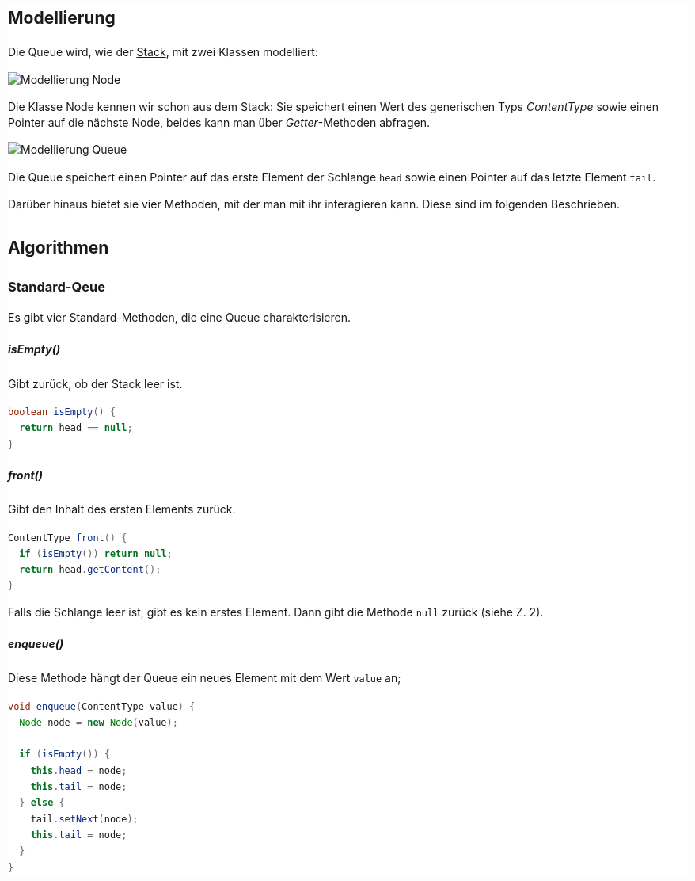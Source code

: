 

## Modellierung

Die Queue wird, wie der [Stack](https://simonknott.de/articles/Stack), mit zwei Klassen modelliert:

![Modellierung Node](https://www.plantuml.com/plantuml/svg/SoWkIImgAStDuKhEIImkLl3BJqbLgEPIKD1LSCxFAqdDAmcfB4Y5iO7YsWfb-Paf2iMf9Nwf5IKQcc0XiAvq525atK0PA1SeMSlba9gN0hGH0000 "UML-Diagramm Node")

Die Klasse Node kennen wir schon aus dem Stack: Sie speichert einen Wert des generischen Typs *ContentType* sowie einen Pointer auf die nächste Node, beides kann man über *Getter*-Methoden abfragen.

![Modellierung Queue](https://www.plantuml.com/plantuml/svg/LOvD2i9038NtSueiA-8T2k9M4Bn0DAzq89tKJgPGnBix_a5zk-_b8xmsEqzU1WrNvPpfL510zq0rEpgQW7gmhDavwfktT35JSAAO3yFeIxFvzhD58QJRwrcpj-H8Vbv6qCnQy6S9FjQlNDlTLA5U7g55aZho2G00 "UML-Diagramm Queue")

Die Queue speichert einen Pointer auf das erste Element der Schlange `head` sowie einen Pointer auf das letzte Element `tail`.

Darüber hinaus bietet sie vier Methoden, mit der man mit ihr interagieren kann.
Diese sind im folgenden Beschrieben.

## Algorithmen
### Standard-Qeue
Es gibt vier Standard-Methoden, die eine Queue charakterisieren.

##### isEmpty()
Gibt zurück, ob der Stack leer ist.

```java
boolean isEmpty() {
  return head == null;
}
```
##### front()
Gibt den Inhalt des ersten Elements zurück.

```java
ContentType front() {
  if (isEmpty()) return null;
  return head.getContent();
}
```

Falls die Schlange leer ist, gibt es kein erstes Element.
Dann gibt die Methode `null` zurück (siehe Z. 2).

##### enqueue()
Diese Methode hängt der Queue ein neues Element mit dem Wert `value` an;

```java
void enqueue(ContentType value) {
  Node node = new Node(value);

  if (isEmpty()) {
    this.head = node;
    this.tail = node;
  } else {
    tail.setNext(node);
    this.tail = node;
  }
}
```

